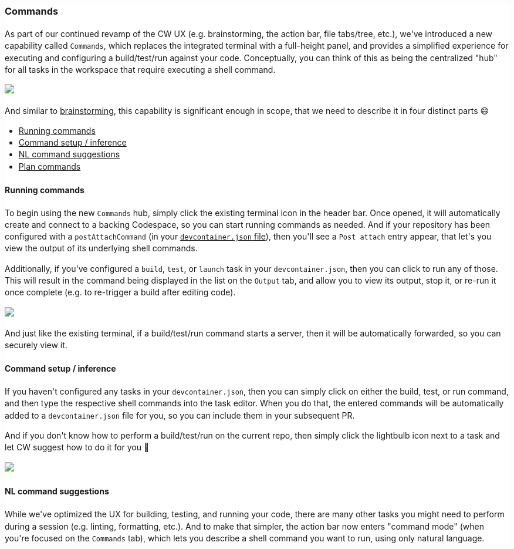 ### Commands

As part of our continued revamp of the CW UX (e.g. brainstorming, the action bar, file tabs/tree, etc.), we've introduced a new capability called `Commands`, which replaces the integrated terminal with a full-height panel, and provides a simplified experience for executing and configuring a build/test/run against your code. Conceptually, you can think of this as being the centralized "hub" for all tasks in the workspace that require executing a shell command.

<img src="https://github.com/user-attachments/assets/bb5aa0b5-c0c0-4209-871d-5079a0b28f04" width="1000px" />

And similar to [brainstorming](#brainstorming), this capability is significant enough in scope, that we need to describe it in four distinct parts 😄

- [Running commands](#running-commands) 
- [Command setup / inference](#command-setup--inference)
- [NL command suggestions](#nl-command-suggestions)
- [Plan commands](#plan-commands)  

#### Running commands

To begin using the new `Commands` hub, simply click the existing terminal icon in the header bar. Once opened, it will automatically create and connect to a backing Codespace, so you can start running commands as needed. And if your repository has been configured with a `postAttachCommand` (in your [`devcontainer.json` file](https://containers.dev/implementors/spec/#devcontainerjson)), then you'll see a `Post attach` entry appear, that let's you view the output of its underlying shell commands.

Additionally, if you've configured a `build`, `test`, or `launch` task in your `devcontainer.json`, then you can click to run any of those. This will result in the command being displayed in the list on the `Output` tab, and allow you to view its output, stop it, or re-run it once complete (e.g. to re-trigger a build after editing code).

<img src="https://github.com/user-attachments/assets/6a0f0ecc-64f0-4871-b5f3-0840c684b85e" width="450px" />

And just like the existing terminal, if a build/test/run command starts a server, then it will be automatically forwarded, so you can securely view it. 

#### Command setup / inference

If you haven't configured any tasks in your `devcontainer.json`, then you can simply click on either the build, test, or run command, and then type the respective shell commands into the task editor. When you do that, the entered commands will be automatically added to a `devcontainer.json` file for you, so you can include them in your subsequent PR.

And if you don't know how to perform a build/test/run on the current repo, then simply click the lightbulb icon next to a task and let CW suggest how to do it for you 🚀

<img src="https://github.com/user-attachments/assets/2db837df-33db-4608-8674-54d36ae5e9f7" width="500px" />

#### NL command suggestions

While we've optimized the UX for building, testing, and running your code, there are many other tasks you might need to perform during a session (e.g. linting, formatting, etc.). And to make that simpler, the action bar now enters "command mode" (when you're focused on the `Commands` tab), which lets you describe a shell command you want to run, using only natural language.
